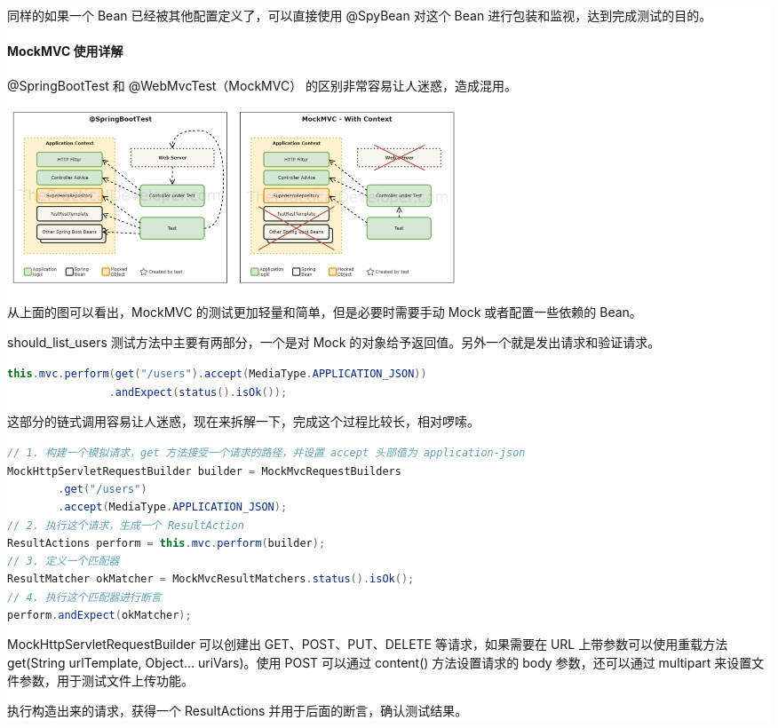 同样的如果一个 Bean 已经被其他配置定义了，可以直接使用 @SpyBean 对这个 Bean 进行包装和监视，达到完成测试的目的。



#### MockMVC 使用详解

@SpringBootTest 和 @WebMvcTest（MockMVC） 的区别非常容易让人迷惑，造成混用。

<img src="testing-with-spring-boot/image-20200816113608048.png" alt="image-20200816113608048" style="zoom:50%;" />

从上面的图可以看出，MockMVC 的测试更加轻量和简单，但是必要时需要手动 Mock 或者配置一些依赖的 Bean。

should_list_users 测试方法中主要有两部分，一个是对 Mock 的对象给予返回值。另外一个就是发出请求和验证请求。

```java
this.mvc.perform(get("/users").accept(MediaType.APPLICATION_JSON))
                .andExpect(status().isOk());
```

这部分的链式调用容易让人迷惑，现在来拆解一下，完成这个过程比较长，相对啰嗦。

```java
// 1. 构建一个模拟请求，get 方法接受一个请求的路径，并设置 accept 头部值为 application-json
MockHttpServletRequestBuilder builder = MockMvcRequestBuilders
        .get("/users")
        .accept(MediaType.APPLICATION_JSON);
// 2. 执行这个请求，生成一个 ResultAction
ResultActions perform = this.mvc.perform(builder);
// 3. 定义一个匹配器
ResultMatcher okMatcher = MockMvcResultMatchers.status().isOk();
// 4. 执行这个匹配器进行断言
perform.andExpect(okMatcher);
```

MockHttpServletRequestBuilder 可以创建出 GET、POST、PUT、DELETE 等请求，如果需要在 URL 上带参数可以使用重载方法 get(String urlTemplate, Object... uriVars)。使用 POST 可以通过 content() 方法设置请求的 body 参数，还可以通过 multipart 来设置文件参数，用于测试文件上传功能。

执行构造出来的请求，获得一个 ResultActions 并用于后面的断言，确认测试结果。
